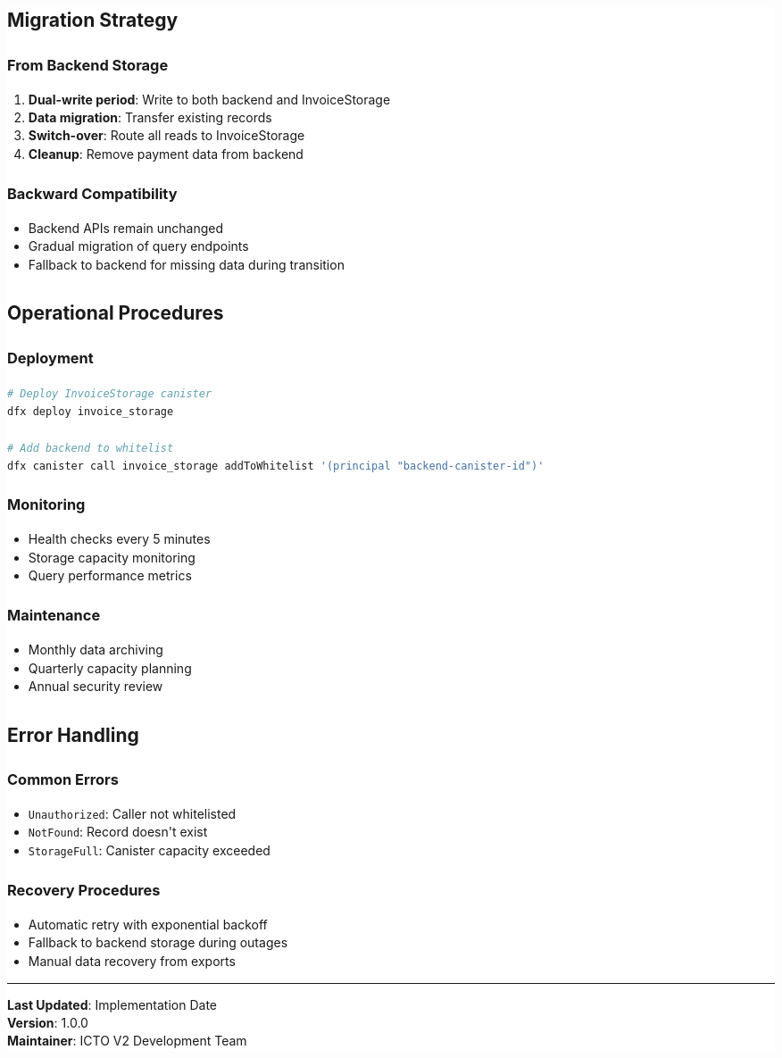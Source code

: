 ## Migration Strategy

### From Backend Storage
1. **Dual-write period**: Write to both backend and InvoiceStorage
2. **Data migration**: Transfer existing records
3. **Switch-over**: Route all reads to InvoiceStorage
4. **Cleanup**: Remove payment data from backend

### Backward Compatibility
- Backend APIs remain unchanged
- Gradual migration of query endpoints
- Fallback to backend for missing data during transition

## Operational Procedures

### Deployment
```bash
# Deploy InvoiceStorage canister
dfx deploy invoice_storage

# Add backend to whitelist
dfx canister call invoice_storage addToWhitelist '(principal "backend-canister-id")'
```

### Monitoring
- Health checks every 5 minutes
- Storage capacity monitoring
- Query performance metrics

### Maintenance
- Monthly data archiving
- Quarterly capacity planning
- Annual security review

## Error Handling

### Common Errors
- `Unauthorized`: Caller not whitelisted
- `NotFound`: Record doesn't exist
- `StorageFull`: Canister capacity exceeded

### Recovery Procedures
- Automatic retry with exponential backoff
- Fallback to backend storage during outages
- Manual data recovery from exports

---

**Last Updated**: Implementation Date  
**Version**: 1.0.0  
**Maintainer**: ICTO V2 Development Team 